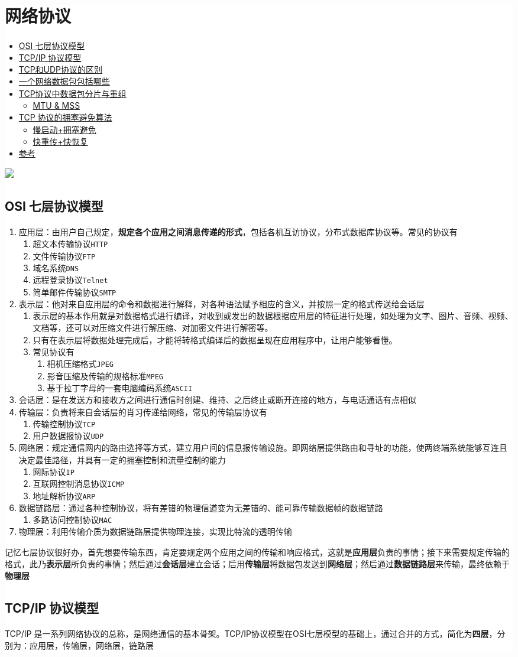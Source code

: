 # 网络协议 

- [OSI 七层协议模型](#osi-七层协议模型)
- [TCP/IP 协议模型](#tcpip-协议模型)
- [TCP和UDP协议的区别](#tcp和udp协议的区别)
- [一个网络数据包包括哪些](#一个网络数据包包括哪些)
- [TCP协议中数据包分片与重组](#tcp协议中数据包分片与重组)
  - [MTU & MSS](#mtu--mss)
- [TCP 协议的拥塞避免算法](#tcp-协议的拥塞避免算法)
  - [慢启动+拥塞避免](#慢启动拥塞避免)
  - [快重传+快恢复](#快重传快恢复)
- [参考](#参考)

![](res/OSI和TCPIP.jpg)

## OSI 七层协议模型

1. 应用层：由用户自己规定，**规定各个应用之间消息传递的形式**，包括各机互访协议，分布式数据库协议等。常见的协议有
   1. 超文本传输协议```HTTP```
   2. 文件传输协议```FTP```
   3. 域名系统```DNS```
   4. 远程登录协议```Telnet```
   5. 简单邮件传输协议```SMTP```
2. 表示层：他对来自应用层的命令和数据进行解释，对各种语法赋予相应的含义，并按照一定的格式传送给会话层
   1. 表示层的基本作用就是对数据格式进行编译，对收到或发出的数据根据应用层的特征进行处理，如处理为文字、图片、音频、视频、文档等，还可以对压缩文件进行解压缩、对加密文件进行解密等。
   2. 只有在表示层将数据处理完成后，才能将转格式编译后的数据呈现在应用程序中，让用户能够看懂。
   3. 常见协议有
      1. 相机压缩格式```JPEG```
      2. 影音压缩及传输的规格标准```MPEG```
      3. 基于拉丁字母的一套电脑编码系统```ASCII```
3. 会话层：是在发送方和接收方之间进行通信时创建、维持、之后终止或断开连接的地方，与电话通话有点相似
4. 传输层：负责将来自会话层的肖习传递给网络，常见的传输层协议有
   1. 传输控制协议```TCP```
   2. 用户数据报协议```UDP```
5. 网络层：规定通信网内的路由选择等方式，建立用户间的信息报传输设施。即网络层提供路由和寻址的功能，使两终端系统能够互连且决定最佳路径，并具有一定的拥塞控制和流量控制的能力
   1. 网际协议```IP```
   2. 互联网控制消息协议```ICMP```
   3. 地址解析协议```ARP```
6. 数据链路层：通过各种控制协议，将有差错的物理信道变为无差错的、能可靠传输数据帧的数据链路
   1. 多路访问控制协议```MAC```
7. 物理层：利用传输介质为数据链路层提供物理连接，实现比特流的透明传输



记忆七层协议很好办，首先想要传输东西，肯定要规定两个应用之间的传输和响应格式，这就是**应用层**负责的事情；接下来需要规定传输的格式，此乃**表示层**所负责的事情；然后通过**会话层**建立会话；后用**传输层**将数据包发送到**网络层**；然后通过**数据链路层**来传输，最终依赖于**物理层**

## TCP/IP 协议模型

TCP/IP 是一系列网络协议的总称，是网络通信的基本骨架。TCP/IP协议模型在OSI七层模型的基础上，通过合并的方式，简化为**四层**，分别为：应用层，传输层，网络层，链路层
